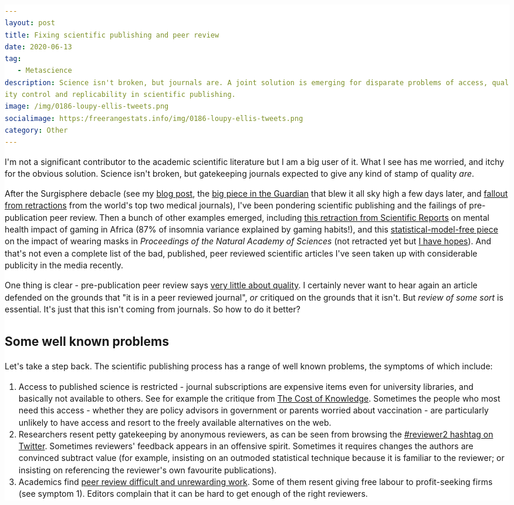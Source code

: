 ```yaml
---
layout: post
title: Fixing scientific publishing and peer review
date: 2020-06-13
tag: 
   - Metascience
description: Science isn't broken, but journals are. A joint solution is emerging for disparate problems of access, quality control and replicability in scientific publishing.
image: /img/0186-loupy-ellis-tweets.png
socialimage: https:/freerangestats.info/img/0186-loupy-ellis-tweets.png
category: Other
---
```


I'm not a significant contributor to the academic scientific literature but I am a big user of it. What I see has me worried, and itchy for the obvious solution. Science isn't broken, but gatekeeping journals expected to give any kind of stamp of quality *are*.

After the Surgisphere debacle (see my [blog post](/blog/2020/05/30/implausible-health-data-firm), the [big piece in the Guardian](https://amp.theguardian.com/science/2020/may/28/questions-raised-over-hydroxychloroquine-study-which-caused-who-to-halt-trials-for-covid-19) that blew it all sky high a few days later, and [fallout from retractions](https://www.theguardian.com/world/2020/jun/12/covid-19-studies-based-on-flawed-surgisphere-data-force-medical-journals-to-review-processes) from the world's top two medical journals), I've been pondering scientific publishing and the failings of pre-publication peer review. Then a bunch of other examples emerged, including [this retraction from Scientific Reports](https://www.nature.com/articles/s41598-020-66798-w) on mental health impact of gaming in Africa (87% of insomnia variance explained by gaming habits!), and this [statistical-model-free piece](https://www.pnas.org/content/early/2020/06/10/2009637117) on the impact of wearing masks in <i>Proceedings of the Natural Academy of Sciences</i> (not retracted yet but [I have hopes](https://twitter.com/KateGrabowski/status/1271542361244352514)). And that's not even a complete list of the bad, published, peer reviewed scientific articles I've seen taken up with considerable publicity in the media recently.

One thing is clear - pre-publication peer review says [very little about quality](https://statmodeling.stat.columbia.edu/2020/06/11/bla-bla-bla-peer-review-bla-bla-bla/). I certainly never want to hear again an article defended on the grounds that "it is in a peer reviewed journal", *or* critiqued on the grounds that it isn't. But *review of some sort* is essential. It's just that this isn't coming from journals. So how to do it better?

## Some well known problems

Let's take a step back. The scientific publishing process has a range of well known problems, the symptoms of which include:

1. Access to published science is restricted - journal subscriptions are expensive items even for university libraries, and basically not available to others. See for example the critique from [The Cost of Knowledge](http://thecostofknowledge.com/). Sometimes the people who most need this access - whether they are policy advisors in government or parents worried about vaccination - are particularly unlikely to have access and resort to the freely available alternatives on the web.
2. Researchers resent petty gatekeeping by anonymous reviewers, as can be seen from browsing the [#reviewer2 hashtag on Twitter](https://twitter.com/search?q=%23reviewer2&src=typed_query). Sometimes reviewers' feedback appears in an offensive spirit. Sometimes it requires changes the authors are convinced subtract value (for example, insisting on an outmoded statistical technique because it is familiar to the reviewer; or insisting on referencing the reviewer's own favourite publications). 
3. Academics find [peer review difficult and unrewarding work](https://theconversation.com/the-peer-review-system-for-academic-papers-is-badly-in-need-of-repair-72669). Some of them resent giving free labour to profit-seeking firms (see symptom 1). Editors complain that it can be hard to get enough of the right reviewers.